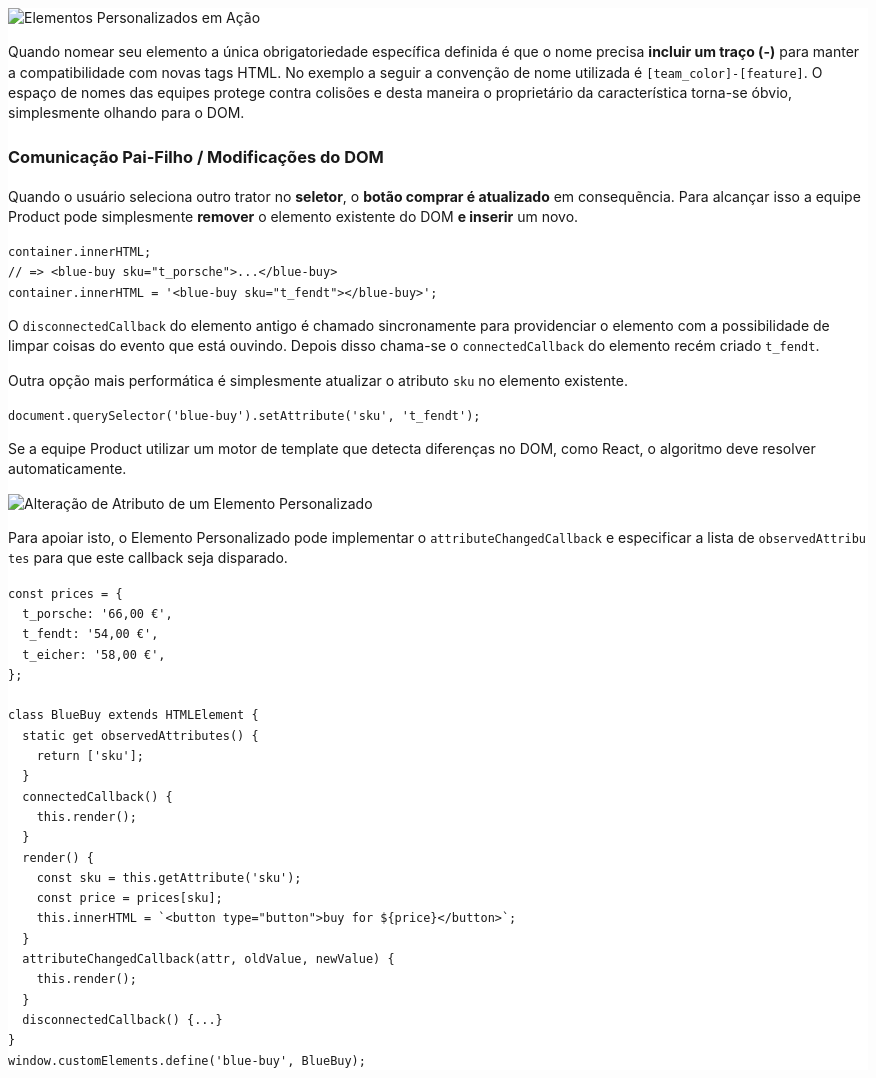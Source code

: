 ![Elementos Personalizados em Ação](./ressources/video/custom-element.gif)

Quando nomear seu elemento a única obrigatoriedade específica definida é que o nome precisa __incluir um traço (-)__ para manter a compatibilidade com novas tags HTML. No exemplo a seguir a convenção de nome utilizada é `[team_color]-[feature]`. O espaço de nomes das equipes protege contra colisões e desta maneira o proprietário da característica torna-se óbvio, simplesmente olhando para o DOM. 

### Comunicação Pai-Filho / Modificações do DOM 

Quando o usuário seleciona outro trator no __seletor__, o __botão comprar é atualizado__ em consequẽncia. Para alcançar isso a equipe Product pode simplesmente __remover__ o elemento existente do DOM __e inserir__ um novo.

    container.innerHTML;
    // => <blue-buy sku="t_porsche">...</blue-buy>
    container.innerHTML = '<blue-buy sku="t_fendt"></blue-buy>';

O `disconnectedCallback` do elemento antigo é chamado sincronamente para providenciar o elemento com a possibilidade de limpar coisas do evento que está ouvindo. Depois disso chama-se o `connectedCallback` do elemento recém criado `t_fendt`.

Outra opção mais performática é simplesmente atualizar o atributo `sku`
no elemento existente.

    document.querySelector('blue-buy').setAttribute('sku', 't_fendt');

Se a equipe Product utilizar um motor de template que detecta diferenças no DOM, como React, o algoritmo deve resolver automaticamente.

![Alteração de Atributo de um Elemento Personalizado](./ressources/video/custom-element-attribute.gif)

Para apoiar isto, o Elemento Personalizado pode implementar o `attributeChangedCallback` e especificar a lista de `observedAttributes` para que este callback seja disparado.

    const prices = {
      t_porsche: '66,00 €',
      t_fendt: '54,00 €',
      t_eicher: '58,00 €',
    };

    class BlueBuy extends HTMLElement {
      static get observedAttributes() {
        return ['sku'];
      }
      connectedCallback() {
        this.render();
      }
      render() {
        const sku = this.getAttribute('sku');
        const price = prices[sku];
        this.innerHTML = `<button type="button">buy for ${price}</button>`;
      }
      attributeChangedCallback(attr, oldValue, newValue) {
        this.render();
      }
      disconnectedCallback() {...}
    }
    window.customElements.define('blue-buy', BlueBuy);
